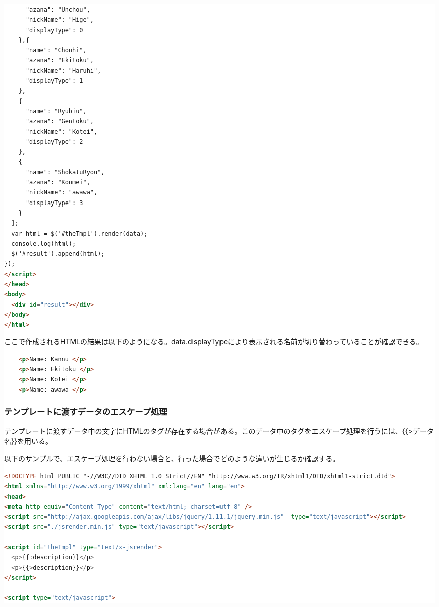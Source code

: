 ```html
      "azana": "Unchou",
      "nickName": "Hige",
      "displayType": 0
    },{
      "name": "Chouhi",
      "azana": "Ekitoku",
      "nickName": "Haruhi",
      "displayType": 1
    },
    {
      "name": "Ryubiu",
      "azana": "Gentoku",
      "nickName": "Kotei",
      "displayType": 2
    },
    {
      "name": "ShokatuRyou",
      "azana": "Koumei",
      "nickName": "awawa",
      "displayType": 3
    }
  ];
  var html = $('#theTmpl').render(data);
  console.log(html);
  $('#result').append(html);
}); 
</script>
</head>
<body>
  <div id="result"></div>
</body>
</html>

```  
  
ここで作成されるHTMLの結果は以下のようになる。data.displayTypeにより表示される名前が切り替わっていることが確認できる。  
  
```html
    <p>Name: Kannu </p>
    <p>Name: Ekitoku </p>
    <p>Name: Kotei </p>
    <p>Name: awawa </p>
```  
  
### テンプレートに渡すデータのエスケープ処理  
テンプレートに渡すデータ中の文字にHTMLのタグが存在する場合がある。このデータ中のタグをエスケープ処理を行うには、{{>データ名}}を用いる。  
  
以下のサンプルで、エスケープ処理を行わない場合と、行った場合でどのような違いが生じるか確認する。  
  
```html
<!DOCTYPE html PUBLIC "-//W3C//DTD XHTML 1.0 Strict//EN" "http://www.w3.org/TR/xhtml1/DTD/xhtml1-strict.dtd">
<html xmlns="http://www.w3.org/1999/xhtml" xml:lang="en" lang="en">
<head>
<meta http-equiv="Content-Type" content="text/html; charset=utf-8" />
<script src="http://ajax.googleapis.com/ajax/libs/jquery/1.11.1/jquery.min.js"  type="text/javascript"></script>
<script src="./jsrender.min.js" type="text/javascript"></script>

<script id="theTmpl" type="text/x-jsrender">
  <p>{{:description}}</p>
  <p>{{>description}}</p>
</script>

<script type="text/javascript">
```